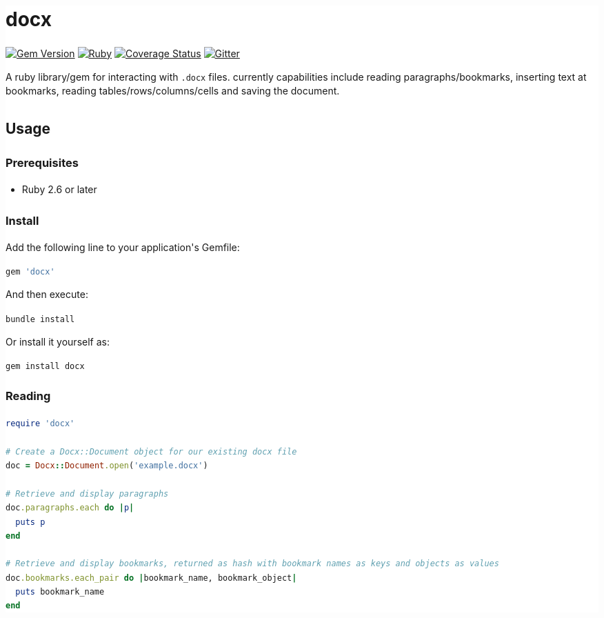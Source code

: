 # docx

[![Gem Version](https://badge.fury.io/rb/docx.svg)](https://badge.fury.io/rb/docx)
[![Ruby](https://github.com/ruby-docx/docx/workflows/Ruby/badge.svg)](https://github.com/ruby-docx/docx/actions?query=workflow%3ARuby)
[![Coverage Status](https://coveralls.io/repos/github/ruby-docx/docx/badge.svg?branch=master)](https://coveralls.io/github/ruby-docx/docx?branch=master)
[![Gitter](https://badges.gitter.im/ruby-docx/community.svg)](https://gitter.im/ruby-docx/community?utm_source=badge&utm_medium=badge&utm_campaign=pr-badge)

A ruby library/gem for interacting with `.docx` files. currently capabilities include reading paragraphs/bookmarks, inserting text at bookmarks, reading tables/rows/columns/cells and saving the document.

## Usage

### Prerequisites

- Ruby 2.6 or later

### Install

Add the following line to your application's Gemfile:

```ruby
gem 'docx'
```

And then execute:

```shell
bundle install
```

Or install it yourself as:

```shell
gem install docx
```

### Reading

``` ruby
require 'docx'

# Create a Docx::Document object for our existing docx file
doc = Docx::Document.open('example.docx')

# Retrieve and display paragraphs
doc.paragraphs.each do |p|
  puts p
end

# Retrieve and display bookmarks, returned as hash with bookmark names as keys and objects as values
doc.bookmarks.each_pair do |bookmark_name, bookmark_object|
  puts bookmark_name
end
```
